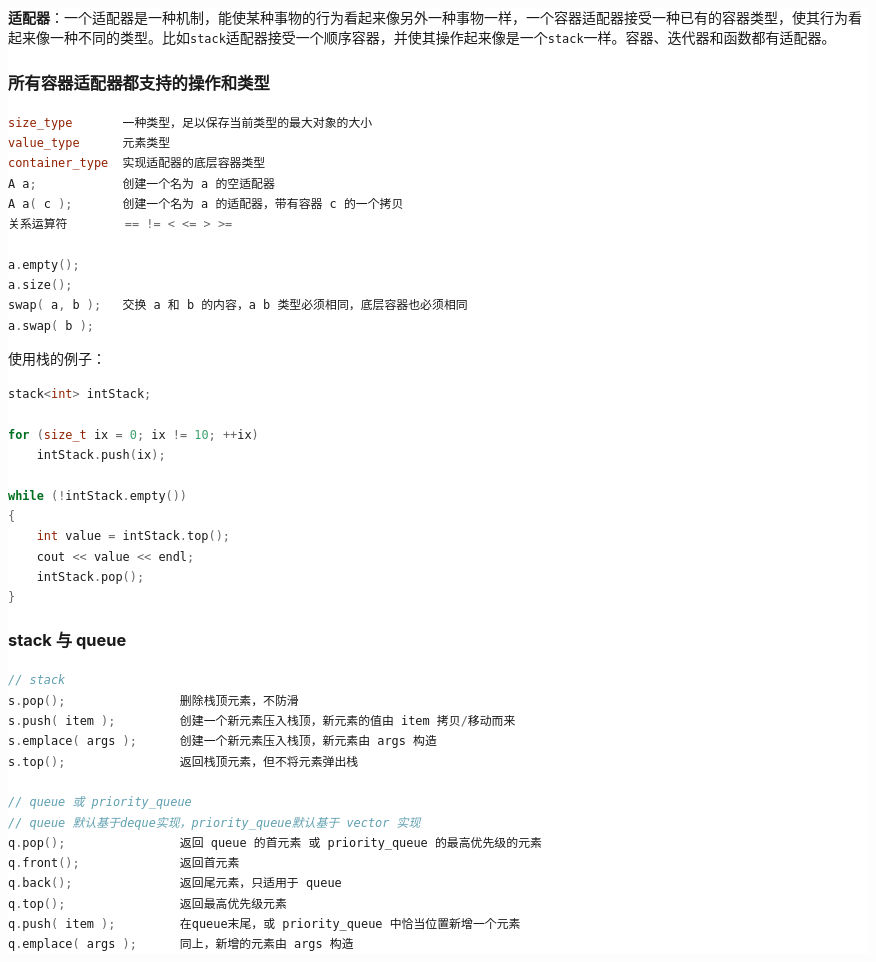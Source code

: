 **适配器**：一个适配器是一种机制，能使某种事物的行为看起来像另外一种事物一样，一个容器适配器接受一种已有的容器类型，使其行为看起来像一种不同的类型。比如`stack`适配器接受一个顺序容器，并使其操作起来像是一个`stack`一样。容器、迭代器和函数都有适配器。

### 所有容器适配器都支持的操作和类型

```c++
size_type       一种类型，足以保存当前类型的最大对象的大小
value_type      元素类型
container_type  实现适配器的底层容器类型
A a;            创建一个名为 a 的空适配器
A a( c );       创建一个名为 a 的适配器，带有容器 c 的一个拷贝
关系运算符        == != < <= > >=

a.empty();
a.size();
swap( a, b );   交换 a 和 b 的内容，a b 类型必须相同，底层容器也必须相同
a.swap( b );
```

使用栈的例子：

```c++
stack<int> intStack;

for (size_t ix = 0; ix != 10; ++ix)
    intStack.push(ix);

while (!intStack.empty())
{
    int value = intStack.top();
    cout << value << endl;
    intStack.pop();
}
```

### stack 与 queue

```c++
// stack
s.pop();                删除栈顶元素，不防滑
s.push( item );         创建一个新元素压入栈顶，新元素的值由 item 拷贝/移动而来
s.emplace( args );      创建一个新元素压入栈顶，新元素由 args 构造
s.top();                返回栈顶元素，但不将元素弹出栈

// queue 或 priority_queue
// queue 默认基于deque实现，priority_queue默认基于 vector 实现
q.pop();                返回 queue 的首元素 或 priority_queue 的最高优先级的元素
q.front();              返回首元素
q.back();               返回尾元素，只适用于 queue
q.top();                返回最高优先级元素
q.push( item );         在queue末尾，或 priority_queue 中恰当位置新增一个元素
q.emplace( args );      同上，新增的元素由 args 构造
```
